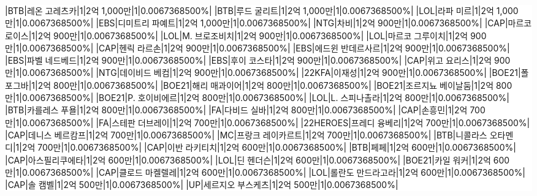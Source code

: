 |BTB|레온 고레츠카|1|2억 1,000만|1|0.0067368500%|
|BTB|루드 굴리트|1|2억 1,000만|1|0.0067368500%|
|LOL|라파 미르|1|2억 1,000만|1|0.0067368500%|
|EBS|디미트리 파예트|1|2억 1,000만|1|0.0067368500%|
|NTG|차비|1|2억 900만|1|0.0067368500%|
|CAP|마르코 로이스|1|2억 900만|1|0.0067368500%|
|LOL|M. 브로조비치|1|2억 900만|1|0.0067368500%|
|LOL|마르코 그루이치|1|2억 900만|1|0.0067368500%|
|CAP|헨릭 라르손|1|2억 900만|1|0.0067368500%|
|EBS|에드윈 반데르사르|1|2억 900만|1|0.0067368500%|
|EBS|파벨 네드베드|1|2억 900만|1|0.0067368500%|
|EBS|후이 코스타|1|2억 900만|1|0.0067368500%|
|CAP|위고 요리스|1|2억 900만|1|0.0067368500%|
|NTG|데이비드 베컴|1|2억 900만|1|0.0067368500%|
|22KFA|이재성|1|2억 900만|1|0.0067368500%|
|BOE21|폴 포그바|1|2억 800만|1|0.0067368500%|
|BOE21|해리 매과이어|1|2억 800만|1|0.0067368500%|
|BOE21|조르지뇨 베이날둠|1|2억 800만|1|0.0067368500%|
|BOE21|P. 호이비에르|1|2억 800만|1|0.0067368500%|
|LOL|L. 스피나촐라|1|2억 800만|1|0.0067368500%|
|BTB|카를레스 푸욜|1|2억 800만|1|0.0067368500%|
|FA|다비드 실바|1|2억 800만|1|0.0067368500%|
|CAP|손흥민|1|2억 700만|1|0.0067368500%|
|FA|스테판 더브레이|1|2억 700만|1|0.0067368500%|
|22HEROES|프레디 융베리|1|2억 700만|1|0.0067368500%|
|CAP|데니스 베르캄프|1|2억 700만|1|0.0067368500%|
|MC|프랑크 레이카르트|1|2억 700만|1|0.0067368500%|
|BTB|니콜라스 오타멘디|1|2억 700만|1|0.0067368500%|
|CAP|이반 라키티치|1|2억 600만|1|0.0067368500%|
|BTB|페페|1|2억 600만|1|0.0067368500%|
|CAP|아스필리쿠에타|1|2억 600만|1|0.0067368500%|
|LOL|딘 헨더슨|1|2억 600만|1|0.0067368500%|
|BOE21|카일 워커|1|2억 600만|1|0.0067368500%|
|CAP|클로드 마켈렐레|1|2억 600만|1|0.0067368500%|
|LOL|롤란도 만드라고라|1|2억 600만|1|0.0067368500%|
|CAP|솔 캠벨|1|2억 500만|1|0.0067368500%|
|UP|세르지오 부스케츠|1|2억 500만|1|0.0067368500%|